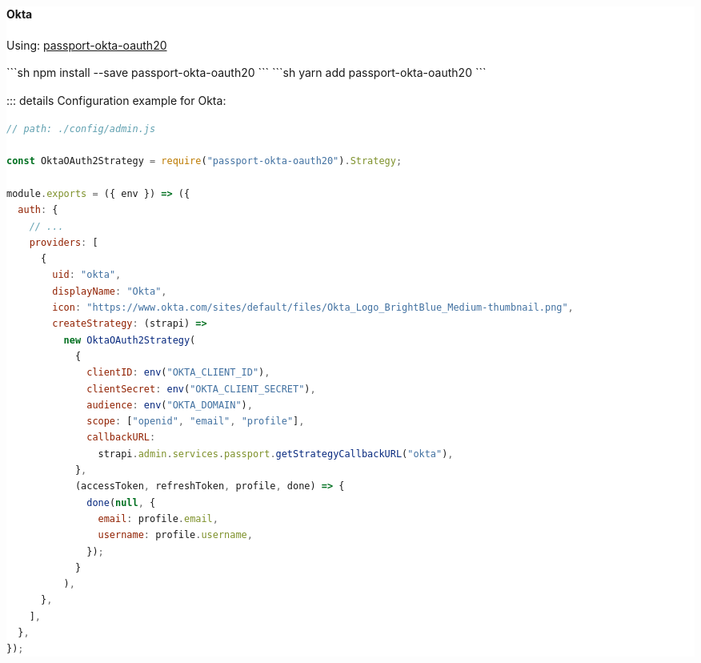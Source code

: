 #### Okta

Using: [passport-okta-oauth20](https://github.com/antoinejaussoin/passport-okta-oauth20/blob/main/README.md)

<code-group>

<code-block title="NPM">
```sh
npm install --save passport-okta-oauth20
```
</code-block>

<code-block title="YARN">
```sh
yarn add passport-okta-oauth20
```
</code-block>

</code-group>

::: details Configuration example for Okta:
<br/>

<code-group>
<code-block title="JAVASCRIPT">

```jsx
// path: ./config/admin.js

const OktaOAuth2Strategy = require("passport-okta-oauth20").Strategy;

module.exports = ({ env }) => ({
  auth: {
    // ...
    providers: [
      {
        uid: "okta",
        displayName: "Okta",
        icon: "https://www.okta.com/sites/default/files/Okta_Logo_BrightBlue_Medium-thumbnail.png",
        createStrategy: (strapi) =>
          new OktaOAuth2Strategy(
            {
              clientID: env("OKTA_CLIENT_ID"),
              clientSecret: env("OKTA_CLIENT_SECRET"),
              audience: env("OKTA_DOMAIN"),
              scope: ["openid", "email", "profile"],
              callbackURL:
                strapi.admin.services.passport.getStrategyCallbackURL("okta"),
            },
            (accessToken, refreshToken, profile, done) => {
              done(null, {
                email: profile.email,
                username: profile.username,
              });
            }
          ),
      },
    ],
  },
});
 ```

